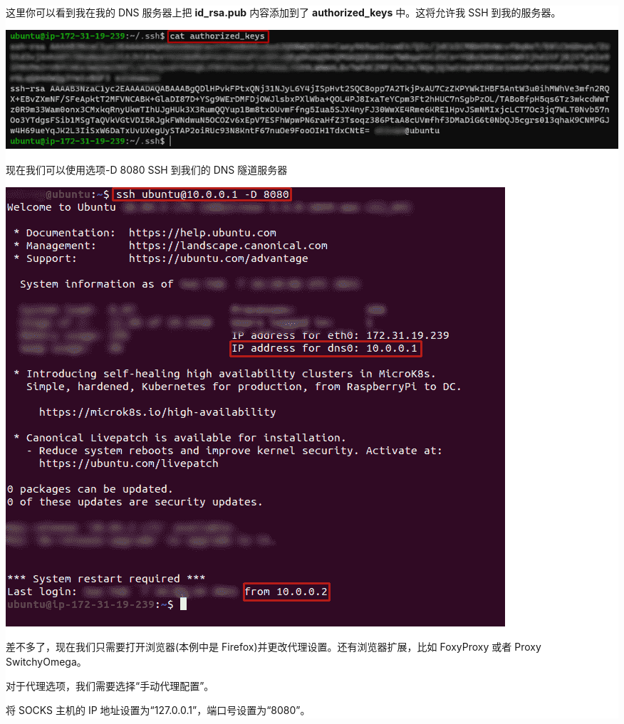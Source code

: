 这里你可以看到我在我的 DNS 服务器上把 **id_rsa.pub** 内容添加到了 **authorized_keys** 中。这将允许我 SSH 到我的服务器。

![](img/fa12f4627523c6675834b78bf11a39d0.png)

现在我们可以使用选项-D 8080 SSH 到我们的 DNS 隧道服务器

![](img/c4a30d90eee78cc27e498c59e08564b9.png)

差不多了，现在我们只需要打开浏览器(本例中是 Firefox)并更改代理设置。还有浏览器扩展，比如 FoxyProxy 或者 Proxy SwitchyOmega。

对于代理选项，我们需要选择“手动代理配置”。

将 SOCKS 主机的 IP 地址设置为“127.0.0.1”，端口号设置为“8080”。
